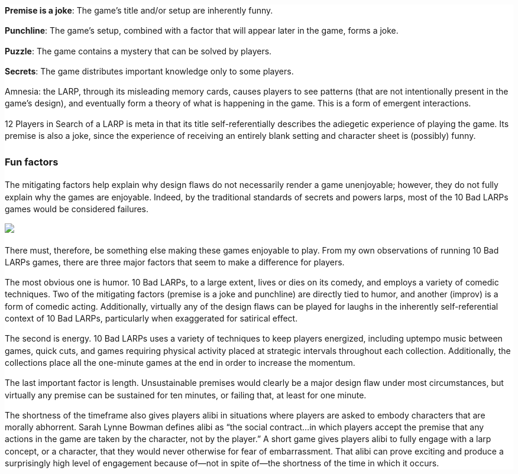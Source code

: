 **Premise is a joke**: The game’s title and/or setup are inherently
funny.

**Punchline**: The game’s setup, combined with a factor that will appear
later in the game, forms a joke.

**Puzzle**: The game contains a mystery that can be solved by players.

**Secrets**: The game distributes important knowledge only to some
players.

Amnesia: the LARP, through its misleading memory cards, causes players
to see patterns (that are not intentionally present in the game’s
design), and eventually form a theory of what is happening in the game.
This is a form of emergent interactions.

12 Players in Search of a LARP is meta in that its title
self-referentially describes the adiegetic experience of playing the
game. Its premise is also a joke, since the experience of receiving an
entirely blank setting and character sheet is (possibly) funny.

### Fun factors

The mitigating factors help explain why design flaws do not necessarily
render a game unenjoyable; however, they do not fully explain why the
games are enjoyable. Indeed, by the traditional standards of secrets and
powers larps, most of the 10 Bad LARPs games would be considered
failures.

<img class="text-clip from-bad-to-better-wastebasket" src="/vol2/images/from-bad-to-better-wastebasket.png" />

There must, therefore, be something else making these games enjoyable to
play. From my own observations of running 10 Bad LARPs games, there are
three major factors that seem to make a difference for players.

The most obvious one is humor. 10 Bad LARPs, to a large extent, lives or
dies on its comedy, and employs a variety of comedic techniques. Two of
the mitigating factors (premise is a joke and punchline) are directly
tied to humor, and another (improv) is a form of comedic acting.
Additionally, virtually any of the design flaws can be played for laughs
in the inherently self-referential context of 10 Bad LARPs, particularly
when exaggerated for satirical effect.

The second is energy. 10 Bad LARPs uses a variety of techniques to keep
players energized, including uptempo music between games, quick cuts,
and games requiring physical activity placed at strategic intervals
throughout each collection. Additionally, the collections place all the
one-minute games at the end in order to increase the momentum.

The last important factor is length. Unsustainable premises would
clearly be a major design flaw under most circumstances, but virtually
any premise can be sustained for ten minutes, or failing that, at least
for one minute.

The shortness of the timeframe also gives players alibi in situations
where players are asked to embody characters that are morally abhorrent.
Sarah Lynne Bowman defines alibi as “the social contract…in which
players accept the premise that any actions in the game are taken by the
character, not by the player.” A short game gives players alibi to fully
engage with a larp concept, or a character, that they would never
otherwise for fear of embarrassment. That alibi can prove exciting and
produce a surprisingly high level of engagement because of—not in spite
of—the shortness of the time in which it occurs.
